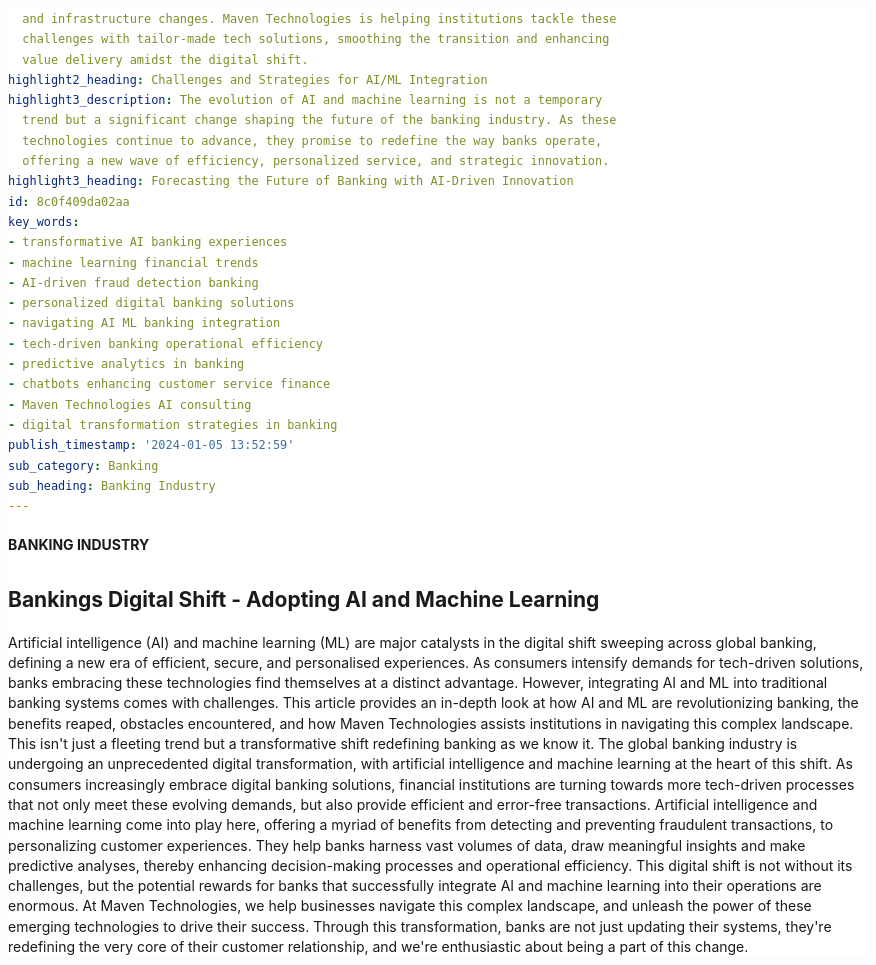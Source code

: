 ```yaml
  and infrastructure changes. Maven Technologies is helping institutions tackle these
  challenges with tailor-made tech solutions, smoothing the transition and enhancing
  value delivery amidst the digital shift.
highlight2_heading: Challenges and Strategies for AI/ML Integration
highlight3_description: The evolution of AI and machine learning is not a temporary
  trend but a significant change shaping the future of the banking industry. As these
  technologies continue to advance, they promise to redefine the way banks operate,
  offering a new wave of efficiency, personalized service, and strategic innovation.
highlight3_heading: Forecasting the Future of Banking with AI-Driven Innovation
id: 8c0f409da02aa
key_words:
- transformative AI banking experiences
- machine learning financial trends
- AI-driven fraud detection banking
- personalized digital banking solutions
- navigating AI ML banking integration
- tech-driven banking operational efficiency
- predictive analytics in banking
- chatbots enhancing customer service finance
- Maven Technologies AI consulting
- digital transformation strategies in banking
publish_timestamp: '2024-01-05 13:52:59'
sub_category: Banking
sub_heading: Banking Industry
---
```


#### BANKING INDUSTRY
## Bankings Digital Shift -  Adopting AI and Machine Learning
Artificial intelligence (AI) and machine learning (ML) are major catalysts in the digital shift sweeping across global banking, defining a new era of efficient, secure, and personalised experiences. As consumers intensify demands for tech-driven solutions, banks embracing these technologies find themselves at a distinct advantage. However, integrating AI and ML into traditional banking systems comes with challenges. This article provides an in-depth look at how AI and ML are revolutionizing banking, the benefits reaped, obstacles encountered, and how Maven Technologies assists institutions in navigating this complex landscape. This isn't just a fleeting trend but a transformative shift redefining banking as we know it. The global banking industry is undergoing an unprecedented digital transformation, with artificial intelligence and machine learning at the heart of this shift. As consumers increasingly embrace digital banking solutions, financial institutions are turning towards more tech-driven processes that not only meet these evolving demands, but also provide efficient and error-free transactions. Artificial intelligence and machine learning come into play here, offering a myriad of benefits from detecting and preventing fraudulent transactions, to personalizing customer experiences. They help banks harness vast volumes of data, draw meaningful insights and make predictive analyses, thereby enhancing decision-making processes and operational efficiency. This digital shift is not without its challenges, but the potential rewards for banks that successfully integrate AI and machine learning into their operations are enormous. At Maven Technologies, we help businesses navigate this complex landscape, and unleash the power of these emerging technologies to drive their success. Through this transformation, banks are not just updating their systems, they're redefining the very core of their customer relationship, and we're enthusiastic about being a part of this change.
